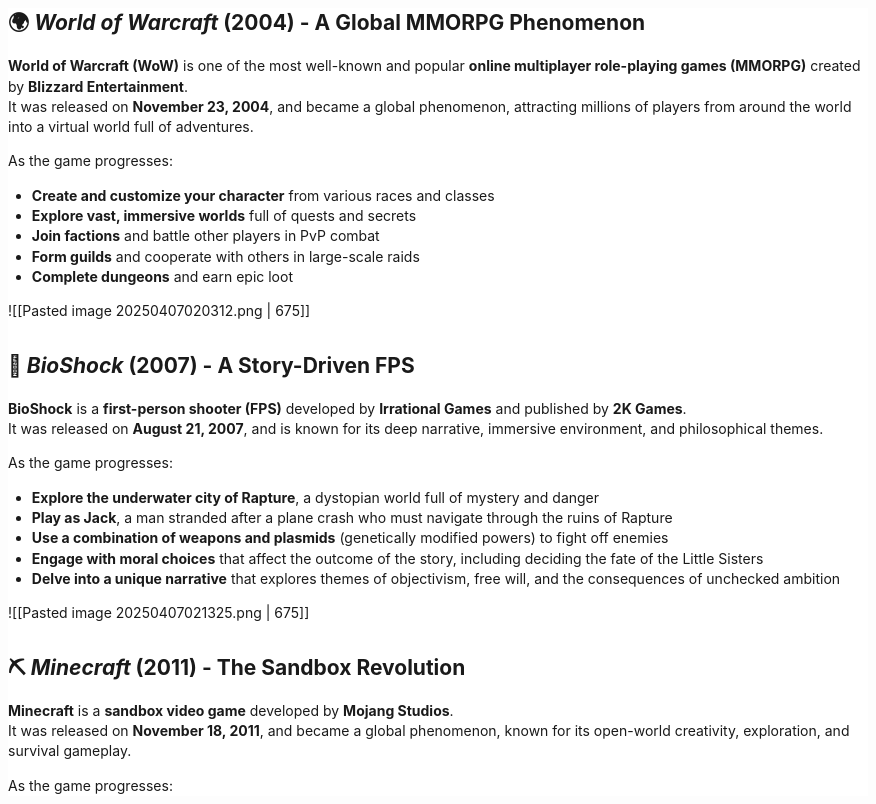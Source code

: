 <div style="page-break-after: always;"></div>

## 🌍 _World of Warcraft_ (2004) - A Global MMORPG Phenomenon

**World of Warcraft (WoW)** is one of the most well-known and popular **online multiplayer role-playing games (MMORPG)** created by **Blizzard Entertainment**.  
It was released on **November 23, 2004**, and became a global phenomenon, attracting millions of players from around the world into a virtual world full of adventures.

As the game progresses:

- **Create and customize your character** from various races and classes 
- **Explore vast, immersive worlds** full of quests and secrets 
- **Join factions** and battle other players in PvP combat 
- **Form guilds** and cooperate with others in large-scale raids 
- **Complete dungeons** and earn epic loot

![[Pasted image 20250407020312.png | 675]]



<div style="page-break-after: always;"></div>

## 🧠 _BioShock_ (2007) - A Story-Driven FPS

**BioShock** is a **first-person shooter (FPS)** developed by **Irrational Games** and published by **2K Games**.  
It was released on **August 21, 2007**, and is known for its deep narrative, immersive environment, and philosophical themes.

As the game progresses:

- **Explore the underwater city of Rapture**, a dystopian world full of mystery and danger
- **Play as Jack**, a man stranded after a plane crash who must navigate through the ruins of Rapture
- **Use a combination of weapons and plasmids** (genetically modified powers) to fight off enemies
- **Engage with moral choices** that affect the outcome of the story, including deciding the fate of the Little Sisters 
- **Delve into a unique narrative** that explores themes of objectivism, free will, and the consequences of unchecked ambition

![[Pasted image 20250407021325.png | 675]]



<div style="page-break-after: always;"></div>

## ⛏️ _Minecraft_ (2011) - The Sandbox Revolution

**Minecraft** is a **sandbox video game** developed by **Mojang Studios**.  
It was released on **November 18, 2011**, and became a global phenomenon, known for its open-world creativity, exploration, and survival gameplay.

As the game progresses:
